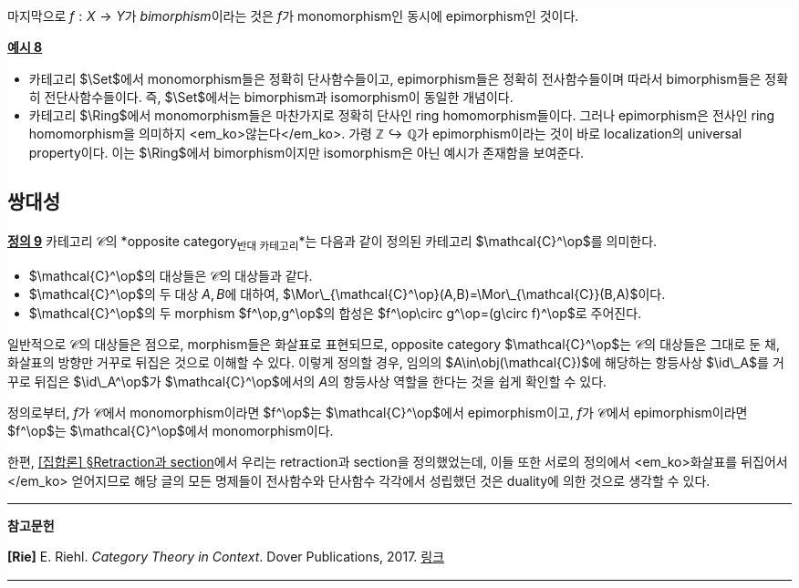 마지막으로 $f:X\rightarrow Y$가 *bimorphism*이라는 것은 $f$가 monomorphism인 동시에 epimorphism인 것이다.

</div>

<div class="example" markdown="1">

<ins id="ex8">**예시 8**</ins> 

- 카테고리 $\Set$에서 monomorphism들은 정확히 단사함수들이고, epimorphism들은 정확히 전사함수들이며 따라서 bimorphism들은 정확히 전단사함수들이다. 즉, $\Set$에서는 bimorphism과 isomorphism이 동일한 개념이다.
- 카테고리 $\Ring$에서 monomorphism들은 마찬가지로 정확히 단사인 ring homomorphism들이다. 그러나 epimorphism은 전사인 ring homomorphism을 의미하지 <em_ko>않는다</em_ko>. 가령 $\mathbb{Z}\hookrightarrow\mathbb{Q}$가 epimorphism이라는 것이 바로 localization의 universal property이다. 이는 $\Ring$에서 bimorphism이지만 isomorphism은 아닌 예시가 존재함을 보여준다.

</div>


## 쌍대성

<div class="definition" markdown="1">

<ins id="df9">**정의 9**</ins> 카테고리 $\mathcal{C}$의 *opposite category<sub>반대 카테고리</sub>*는 다음과 같이 정의된 카테고리 $\mathcal{C}^\op$를 의미한다.

- $\mathcal{C}^\op$의 대상들은 $\mathcal{C}$의 대상들과 같다.
- $\mathcal{C}^\op$의 두 대상 $A,B$에 대하여, $\Mor\_{\mathcal{C}^\op}(A,B)=\Mor\_{\mathcal{C}}(B,A)$이다.
- $\mathcal{C}^\op$의 두 morphism $f^\op,g^\op$의 합성은 $f^\op\circ g^\op=(g\circ f)^\op$로 주어진다.

</div>

일반적으로 $\mathcal{C}$의 대상들은 점으로, morphism들은 화살표로 표현되므로, opposite category $\mathcal{C}^\op$는 $\mathcal{C}$의 대상들은 그대로 둔 채, 화살표의 방향만 거꾸로 뒤집은 것으로 이해할 수 있다. 이렇게 정의할 경우, 임의의 $A\in\obj(\mathcal{C})$에 해당하는 항등사상 $\id\_A$를 거꾸로 뒤집은 $\id\_A^\op$가 $\mathcal{C}^\op$에서의 $A$의 항등사상 역할을 한다는 것을 쉽게 확인할 수 있다. 

정의로부터, $f$가 $\mathcal{C}$에서 monomorphism이라면 $f^\op$는 $\mathcal{C}^\op$에서 epimorphism이고, $f$가 $\mathcal{C}$에서 epimorphism이라면 $f^\op$는 $\mathcal{C}^\op$에서 monomorphism이다. 

한편, [\[집합론\] §Retraction과 section](/ko/math/set_theory/retraction_and_section)에서 우리는 retraction과 section을 정의했었는데, 이들 또한 서로의 정의에서 <em_ko>화살표를 뒤집어서</em_ko> 얻어지므로 해당 글의 모든 명제들이 전사함수와 단사함수 각각에서 성립했던 것은 duality에 의한 것으로 생각할 수 있다. 

---

**참고문헌**

**[Rie]** E. Riehl. <i>Category Theory in Context</i>. Dover Publications, 2017. [링크](https://emilyriehl.github.io/files/context.pdf)

---